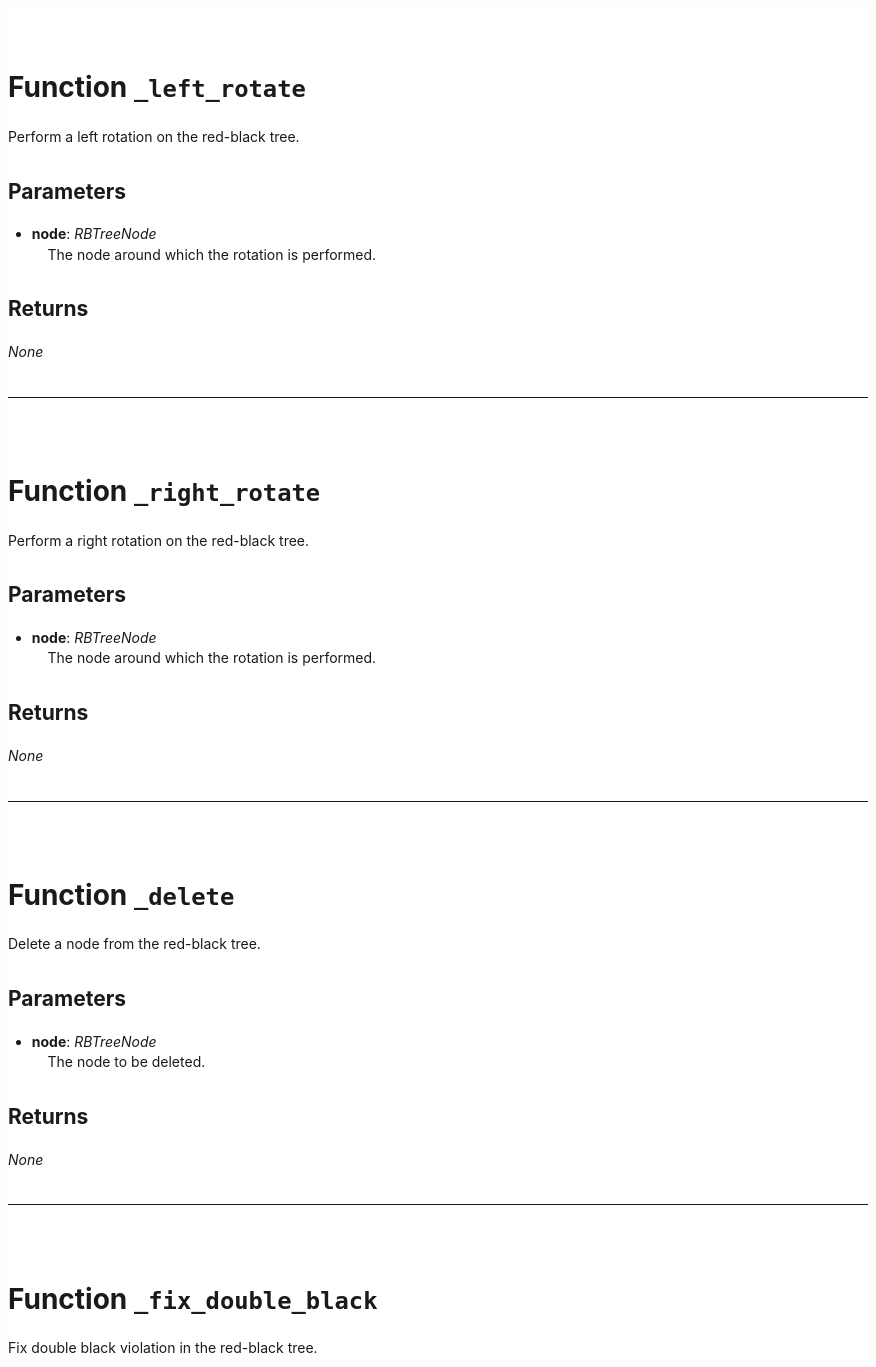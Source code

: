<div style="page-break-after: always; visibility: hidden"></div>
<br>
<h1 id="function-_left_rotate">
<strong>Function</strong>
<code>_left_rotate</code></h1>
Perform a left rotation on the red-black tree.


<h2>Parameters</h2>
<ul>
<li> <strong>node</strong>: <em>RBTreeNode</em> <br>
&nbsp;&nbsp;&nbsp;&nbsp;The node around which the rotation is performed. <br></li>
</ul>
<h2>Returns</h2>
<em>None</em> <br>
&nbsp;&nbsp;&nbsp;&nbsp; <br>

---
<div style="page-break-after: always; visibility: hidden"></div>
<br>
<h1 id="function-_right_rotate">
<strong>Function</strong>
<code>_right_rotate</code></h1>
Perform a right rotation on the red-black tree.


<h2>Parameters</h2>
<ul>
<li> <strong>node</strong>: <em>RBTreeNode</em> <br>
&nbsp;&nbsp;&nbsp;&nbsp;The node around which the rotation is performed. <br></li>
</ul>
<h2>Returns</h2>
<em>None</em> <br>
&nbsp;&nbsp;&nbsp;&nbsp; <br>

---
<div style="page-break-after: always; visibility: hidden"></div>
<br>
<h1 id="function-_delete">
<strong>Function</strong>
<code>_delete</code></h1>
Delete a node from the red-black tree.


<h2>Parameters</h2>
<ul>
<li> <strong>node</strong>: <em>RBTreeNode</em> <br>
&nbsp;&nbsp;&nbsp;&nbsp;The node to be deleted. <br></li>
</ul>
<h2>Returns</h2>
<em>None</em> <br>
&nbsp;&nbsp;&nbsp;&nbsp; <br>

---
<div style="page-break-after: always; visibility: hidden"></div>
<br>
<h1 id="function-_fix_double_black">
<strong>Function</strong>
<code>_fix_double_black</code></h1>
Fix double black violation in the red-black tree.
